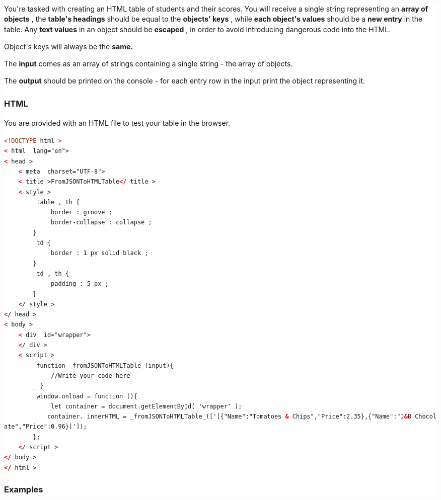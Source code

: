 You&#39;re tasked with creating an HTML table of students and their scores. You will receive a single string representing an **array of objects** , the **table&#39;s headings** should be equal to the **objects&#39; keys** , while **each object&#39;s values** should be a **new entry** in the table. Any **text values** in an object should be **escaped** , in order to avoid introducing dangerous code into the HTML.

Object&#39;s keys will always be the **same.**

The **input** comes as an array of strings containing a single string - the array of objects.

The **output** should be printed on the console - for each entry row in the input print the object representing it.

### HTML

You are provided with an HTML file to test your table in the browser.

```HTML
<!DOCTYPE html >
< html  lang="en">
< head >
    < meta  charset="UTF-8">
    < title >FromJSONToHTMLTable</ title >
    < style >
         table , th {
             border : groove ;
             border-collapse : collapse ;
        }
         td {
             border : 1 px solid black ;
        }
         td , th {
             padding : 5 px ;
        }
    </ style >
</ head >
< body >
    < div  id="wrapper">
    </ div >
    < script >
         function _fromJSONToHTMLTable_(input){
            _//Write your code here
        _ }
         window.onload = function (){
             let container = document.getElementById( 'wrapper' );
            container. innerHTML = _fromJSONToHTMLTable_(['[{"Name":"Tomatoes & Chips","Price":2.35},{"Name":"J&B Chocolate","Price":0.96}]']);
        };
    </ script >
</ body >
</ html >
```

### Examples

